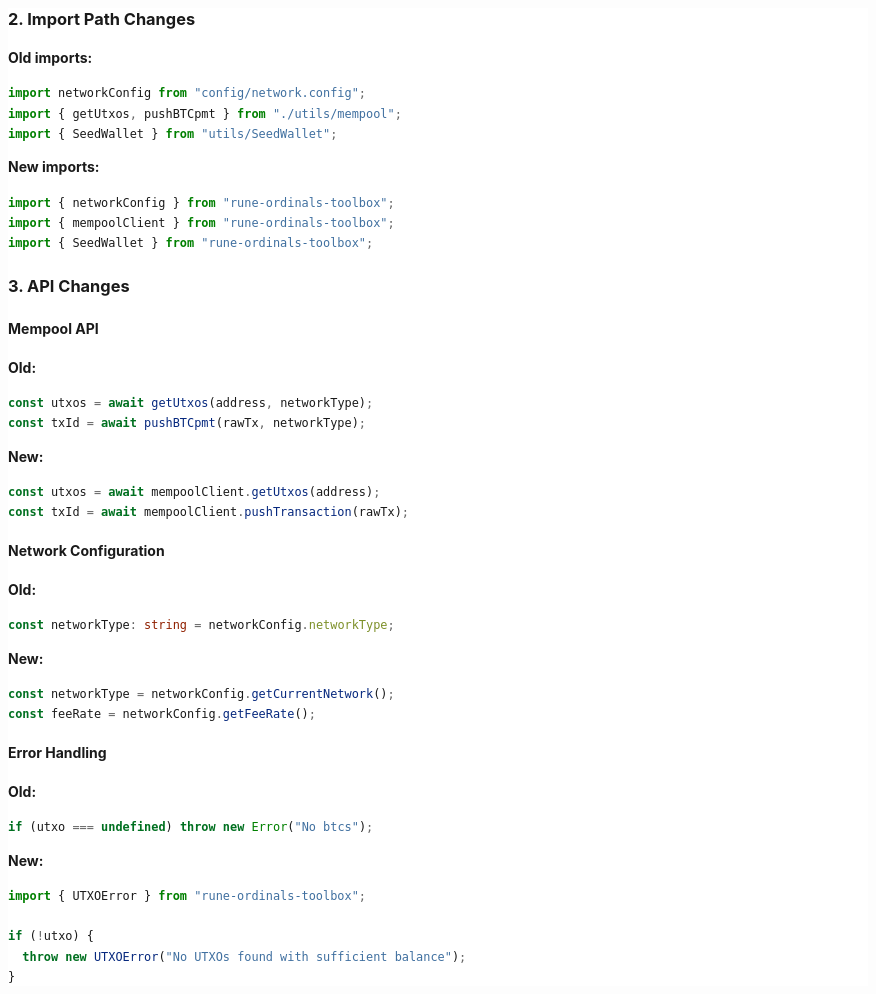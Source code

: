 ### 2. Import Path Changes

**Old imports:**
```typescript
import networkConfig from "config/network.config";
import { getUtxos, pushBTCpmt } from "./utils/mempool";
import { SeedWallet } from "utils/SeedWallet";
```

**New imports:**
```typescript
import { networkConfig } from "rune-ordinals-toolbox";
import { mempoolClient } from "rune-ordinals-toolbox";
import { SeedWallet } from "rune-ordinals-toolbox";
```

### 3. API Changes

#### Mempool API

**Old:**
```typescript
const utxos = await getUtxos(address, networkType);
const txId = await pushBTCpmt(rawTx, networkType);
```

**New:**
```typescript
const utxos = await mempoolClient.getUtxos(address);
const txId = await mempoolClient.pushTransaction(rawTx);
```

#### Network Configuration

**Old:**
```typescript
const networkType: string = networkConfig.networkType;
```

**New:**
```typescript
const networkType = networkConfig.getCurrentNetwork();
const feeRate = networkConfig.getFeeRate();
```

#### Error Handling

**Old:**
```typescript
if (utxo === undefined) throw new Error("No btcs");
```

**New:**
```typescript
import { UTXOError } from "rune-ordinals-toolbox";

if (!utxo) {
  throw new UTXOError("No UTXOs found with sufficient balance");
}
```
